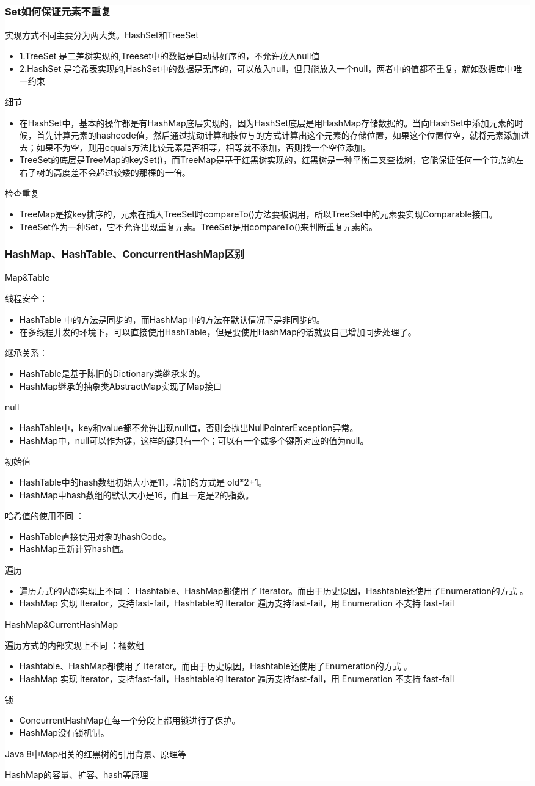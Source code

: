### Set如何保证元素不重复

实现方式不同主要分为两大类。HashSet和TreeSet
- 1.TreeSet 是二差树实现的,Treeset中的数据是自动排好序的，不允许放入null值 
- 2.HashSet 是哈希表实现的,HashSet中的数据是无序的，可以放入null，但只能放入一个null，两者中的值都不重复，就如数据库中唯一约束

细节
- 在HashSet中，基本的操作都是有HashMap底层实现的，因为HashSet底层是用HashMap存储数据的。当向HashSet中添加元素的时候，首先计算元素的hashcode值，然后通过扰动计算和按位与的方式计算出这个元素的存储位置，如果这个位置位空，就将元素添加进去；如果不为空，则用equals方法比较元素是否相等，相等就不添加，否则找一个空位添加。
- TreeSet的底层是TreeMap的keySet()，而TreeMap是基于红黑树实现的，红黑树是一种平衡二叉查找树，它能保证任何一个节点的左右子树的高度差不会超过较矮的那棵的一倍。

检查重复
- TreeMap是按key排序的，元素在插入TreeSet时compareTo()方法要被调用，所以TreeSet中的元素要实现Comparable接口。
- TreeSet作为一种Set，它不允许出现重复元素。TreeSet是用compareTo()来判断重复元素的。

### HashMap、HashTable、ConcurrentHashMap区别

Map&Table

线程安全：
- HashTable 中的方法是同步的，而HashMap中的方法在默认情况下是非同步的。
- 在多线程并发的环境下，可以直接使用HashTable，但是要使用HashMap的话就要自己增加同步处理了。

继承关系：
- HashTable是基于陈旧的Dictionary类继承来的。 
- HashMap继承的抽象类AbstractMap实现了Map接口

null
- HashTable中，key和value都不允许出现null值，否则会抛出NullPointerException异常。
- HashMap中，null可以作为键，这样的键只有一个；可以有一个或多个键所对应的值为null。

初始值
- HashTable中的hash数组初始大小是11，增加的方式是 old*2+1。
- HashMap中hash数组的默认大小是16，而且一定是2的指数。

哈希值的使用不同 ： 
- HashTable直接使用对象的hashCode。
- HashMap重新计算hash值。

遍历
- 遍历方式的内部实现上不同 ： Hashtable、HashMap都使用了 Iterator。而由于历史原因，Hashtable还使用了Enumeration的方式 。 
- HashMap 实现 Iterator，支持fast-fail，Hashtable的 Iterator 遍历支持fast-fail，用 Enumeration 不支持 fast-fail

HashMap&CurrentHashMap

遍历方式的内部实现上不同 ：桶数组 
- Hashtable、HashMap都使用了 Iterator。而由于历史原因，Hashtable还使用了Enumeration的方式 。
- HashMap 实现 Iterator，支持fast-fail，Hashtable的 Iterator 遍历支持fast-fail，用 Enumeration 不支持 fast-fail

锁
- ConcurrentHashMap在每一个分段上都用锁进行了保护。
- HashMap没有锁机制。

Java 8中Map相关的红黑树的引用背景、原理等

HashMap的容量、扩容、hash等原理
